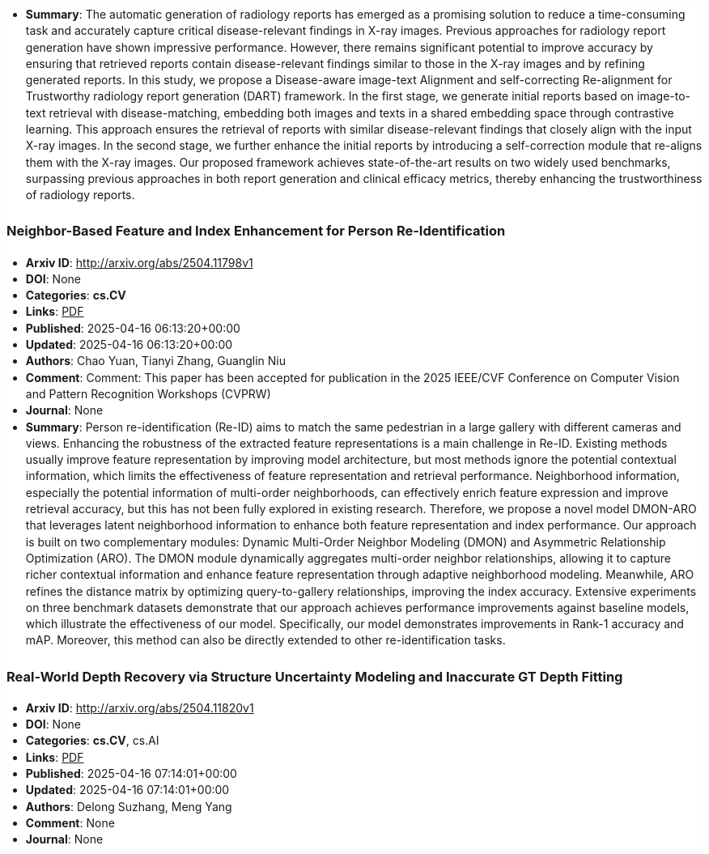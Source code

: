 - **Summary**: The automatic generation of radiology reports has emerged as a promising solution to reduce a time-consuming task and accurately capture critical disease-relevant findings in X-ray images. Previous approaches for radiology report generation have shown impressive performance. However, there remains significant potential to improve accuracy by ensuring that retrieved reports contain disease-relevant findings similar to those in the X-ray images and by refining generated reports. In this study, we propose a Disease-aware image-text Alignment and self-correcting Re-alignment for Trustworthy radiology report generation (DART) framework. In the first stage, we generate initial reports based on image-to-text retrieval with disease-matching, embedding both images and texts in a shared embedding space through contrastive learning. This approach ensures the retrieval of reports with similar disease-relevant findings that closely align with the input X-ray images. In the second stage, we further enhance the initial reports by introducing a self-correction module that re-aligns them with the X-ray images. Our proposed framework achieves state-of-the-art results on two widely used benchmarks, surpassing previous approaches in both report generation and clinical efficacy metrics, thereby enhancing the trustworthiness of radiology reports.



### Neighbor-Based Feature and Index Enhancement for Person Re-Identification
- **Arxiv ID**: http://arxiv.org/abs/2504.11798v1
- **DOI**: None
- **Categories**: **cs.CV**
- **Links**: [PDF](http://arxiv.org/pdf/2504.11798v1)
- **Published**: 2025-04-16 06:13:20+00:00
- **Updated**: 2025-04-16 06:13:20+00:00
- **Authors**: Chao Yuan, Tianyi Zhang, Guanglin Niu
- **Comment**: Comment: This paper has been accepted for publication in the 2025
  IEEE/CVF Conference on Computer Vision and Pattern Recognition Workshops
  (CVPRW)
- **Journal**: None
- **Summary**: Person re-identification (Re-ID) aims to match the same pedestrian in a large gallery with different cameras and views. Enhancing the robustness of the extracted feature representations is a main challenge in Re-ID. Existing methods usually improve feature representation by improving model architecture, but most methods ignore the potential contextual information, which limits the effectiveness of feature representation and retrieval performance. Neighborhood information, especially the potential information of multi-order neighborhoods, can effectively enrich feature expression and improve retrieval accuracy, but this has not been fully explored in existing research. Therefore, we propose a novel model DMON-ARO that leverages latent neighborhood information to enhance both feature representation and index performance. Our approach is built on two complementary modules: Dynamic Multi-Order Neighbor Modeling (DMON) and Asymmetric Relationship Optimization (ARO). The DMON module dynamically aggregates multi-order neighbor relationships, allowing it to capture richer contextual information and enhance feature representation through adaptive neighborhood modeling. Meanwhile, ARO refines the distance matrix by optimizing query-to-gallery relationships, improving the index accuracy. Extensive experiments on three benchmark datasets demonstrate that our approach achieves performance improvements against baseline models, which illustrate the effectiveness of our model. Specifically, our model demonstrates improvements in Rank-1 accuracy and mAP. Moreover, this method can also be directly extended to other re-identification tasks.



### Real-World Depth Recovery via Structure Uncertainty Modeling and Inaccurate GT Depth Fitting
- **Arxiv ID**: http://arxiv.org/abs/2504.11820v1
- **DOI**: None
- **Categories**: **cs.CV**, cs.AI
- **Links**: [PDF](http://arxiv.org/pdf/2504.11820v1)
- **Published**: 2025-04-16 07:14:01+00:00
- **Updated**: 2025-04-16 07:14:01+00:00
- **Authors**: Delong Suzhang, Meng Yang
- **Comment**: None
- **Journal**: None